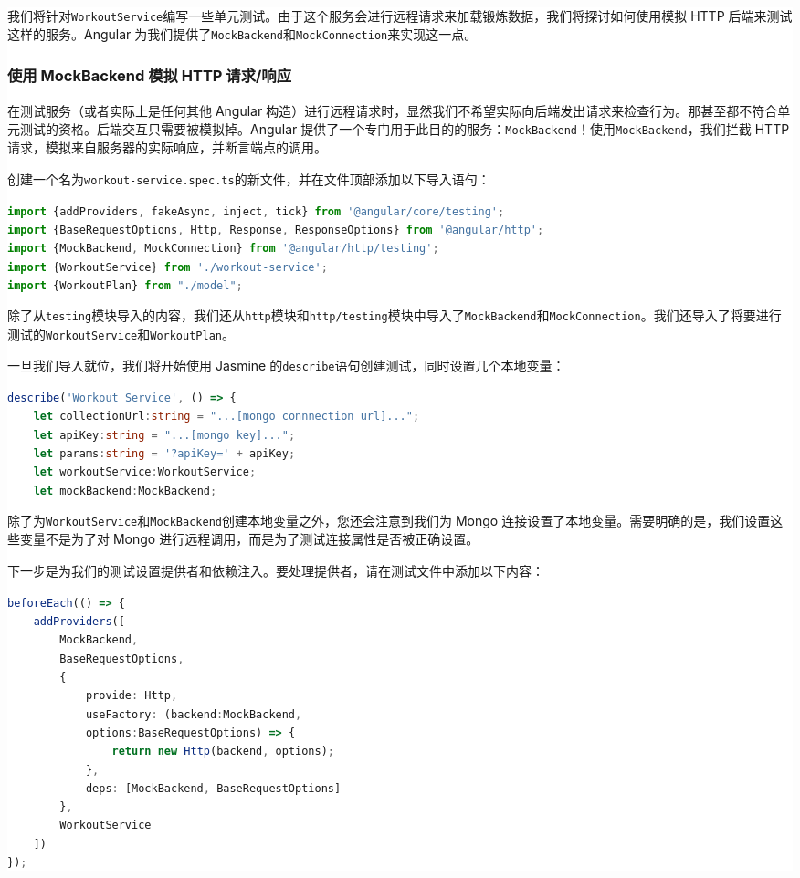 我们将针对`WorkoutService`编写一些单元测试。由于这个服务会进行远程请求来加载锻炼数据，我们将探讨如何使用模拟 HTTP 后端来测试这样的服务。Angular 为我们提供了`MockBackend`和`MockConnection`来实现这一点。

### 使用 MockBackend 模拟 HTTP 请求/响应

在测试服务（或者实际上是任何其他 Angular 构造）进行远程请求时，显然我们不希望实际向后端发出请求来检查行为。那甚至都不符合单元测试的资格。后端交互只需要被模拟掉。Angular 提供了一个专门用于此目的的服务：`MockBackend`！使用`MockBackend`，我们拦截 HTTP 请求，模拟来自服务器的实际响应，并断言端点的调用。

创建一个名为`workout-service.spec.ts`的新文件，并在文件顶部添加以下导入语句：

```ts
import {addProviders, fakeAsync, inject, tick} from '@angular/core/testing'; 
import {BaseRequestOptions, Http, Response, ResponseOptions} from '@angular/http'; 
import {MockBackend, MockConnection} from '@angular/http/testing'; 
import {WorkoutService} from './workout-service'; 
import {WorkoutPlan} from "./model"; 

```

除了从`testing`模块导入的内容，我们还从`http`模块和`http/testing`模块中导入了`MockBackend`和`MockConnection`。我们还导入了将要进行测试的`WorkoutService`和`WorkoutPlan`。

一旦我们导入就位，我们将开始使用 Jasmine 的`describe`语句创建测试，同时设置几个本地变量：

```ts
describe('Workout Service', () => { 
    let collectionUrl:string = "...[mongo connnection url]..."; 
    let apiKey:string = "...[mongo key]..."; 
    let params:string = '?apiKey=' + apiKey; 
    let workoutService:WorkoutService; 
    let mockBackend:MockBackend; 

```

除了为`WorkoutService`和`MockBackend`创建本地变量之外，您还会注意到我们为 Mongo 连接设置了本地变量。需要明确的是，我们设置这些变量不是为了对 Mongo 进行远程调用，而是为了测试连接属性是否被正确设置。

下一步是为我们的测试设置提供者和依赖注入。要处理提供者，请在测试文件中添加以下内容：

```ts
beforeEach(() => { 
    addProviders([ 
        MockBackend, 
        BaseRequestOptions, 
        { 
            provide: Http, 
            useFactory: (backend:MockBackend, 
            options:BaseRequestOptions) => { 
                return new Http(backend, options); 
            }, 
            deps: [MockBackend, BaseRequestOptions] 
        }, 
        WorkoutService 
    ]) 
}); 

```
